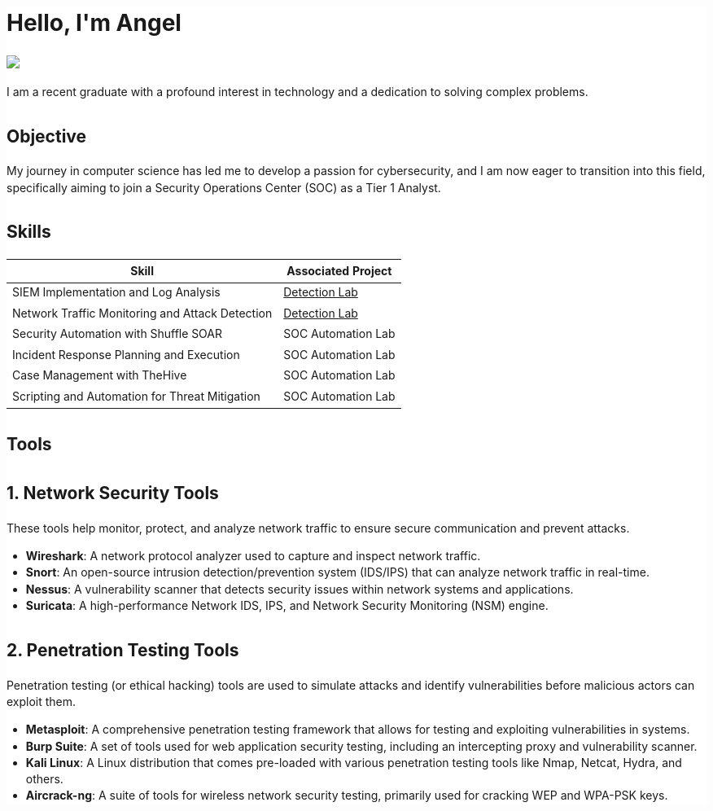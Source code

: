 # Hello, I'm Angel
<a href="https://linkedin.com"><img src="https://img.shields.io/badge/-LinkedIn-0072b1?&style=for-the-badge&logo=linkedin&logoColor=white" /></a>


I am a recent graduate with a profound interest in technology and a dedication to solving complex problems.

## Objective

My journey in computer science has led me to develop a passion for cybersecurity, and I am now eager to transition into this field, specifically aiming to join a Security Operations Center (SOC) as a Tier 1 Analyst.

## Skills

| Skill                                         | Associated Project         |
|-----------------------------------------------|----------------------------|
| SIEM Implementation and Log Analysis          | <a href="https://google.com">Detection Lab</a>|
| Network Traffic Monitoring and Attack Detection | <a href="https://google.com">Detection Lab</a>|
| Security Automation with Shuffle SOAR         | SOC Automation Lab|
| Incident Response Planning and Execution      | SOC Automation Lab|
| Case Management with TheHive                  | SOC Automation Lab|
| Scripting and Automation for Threat Mitigation | SOC Automation Lab|

## Tools
## 1. Network Security Tools
These tools help monitor, protect, and analyze network traffic to ensure secure communication and prevent attacks.

- **Wireshark**: A network protocol analyzer used to capture and inspect network traffic.
- **Snort**: An open-source intrusion detection/prevention system (IDS/IPS) that can analyze network traffic in real-time.
- **Nessus**: A vulnerability scanner that detects security issues within network systems and applications.
- **Suricata**: A high-performance Network IDS, IPS, and Network Security Monitoring (NSM) engine.

## 2. Penetration Testing Tools
Penetration testing (or ethical hacking) tools are used to simulate attacks and identify vulnerabilities before malicious actors can exploit them.

- **Metasploit**: A comprehensive penetration testing framework that allows for testing and exploiting vulnerabilities in systems.
- **Burp Suite**: A set of tools used for web application security testing, including an intercepting proxy and vulnerability scanner.
- **Kali Linux**: A Linux distribution that comes pre-loaded with various penetration testing tools like Nmap, Netcat, Hydra, and others.
- **Aircrack-ng**: A suite of tools for wireless network security testing, primarily used for cracking WEP and WPA-PSK keys.

